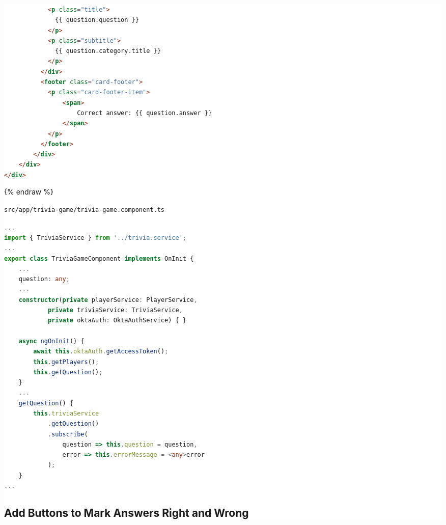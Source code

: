 ```html
            <p class="title">
              {{ question.question }}
            </p>
            <p class="subtitle">
              {{ question.category.title }}
            </p>
          </div>
          <footer class="card-footer">
            <p class="card-footer-item">
                <span>
                    Correct answer: {{ question.answer }}
                </span>
            </p>
          </footer>
        </div>
    </div>
</div>
```
{% endraw %}

`src/app/trivia-game/trivia-game.component.ts`

```ts
...
import { TriviaService } from '../trivia.service';
...
export class TriviaGameComponent implements OnInit {
    ...
    question: any;
    ...
    constructor(private playerService: PlayerService,
            private triviaService: TriviaService,
            private oktaAuth: OktaAuthService) { }

    async ngOnInit() {
        await this.oktaAuth.getAccessToken();
        this.getPlayers();
        this.getQuestion();
    }
    ...
    getQuestion() {
        this.triviaService
            .getQuestion()
            .subscribe(
                question => this.question = question,
                error => this.errorMessage = <any>error
            );
    }
...
```

## Add Buttons to Mark Answers Right and Wrong
